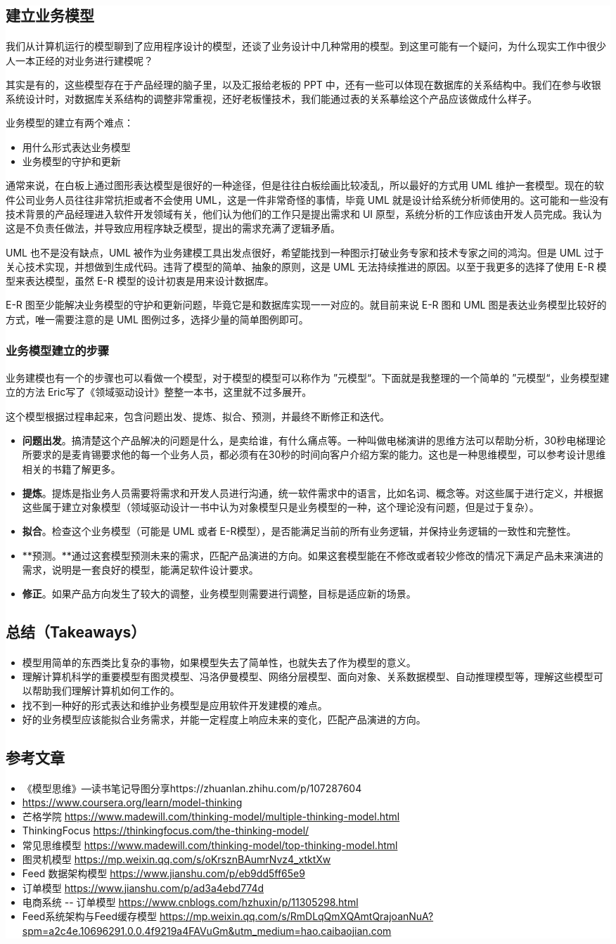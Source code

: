 ## 建立业务模型

我们从计算机运行的模型聊到了应用程序设计的模型，还谈了业务设计中几种常用的模型。到这里可能有一个疑问，为什么现实工作中很少人一本正经的对业务进行建模呢？

其实是有的，这些模型存在于产品经理的脑子里，以及汇报给老板的 PPT 中，还有一些可以体现在数据库的关系结构中。我们在参与收银系统设计时，对数据库关系结构的调整非常重视，还好老板懂技术，我们能通过表的关系摹绘这个产品应该做成什么样子。

业务模型的建立有两个难点：

- 用什么形式表达业务模型
- 业务模型的守护和更新

通常来说，在白板上通过图形表达模型是很好的一种途径，但是往往白板绘画比较凌乱，所以最好的方式用 UML 维护一套模型。现在的软件公司业务人员往往非常抗拒或者不会使用 UML，这是一件非常奇怪的事情，毕竟 UML 就是设计给系统分析师使用的。这可能和一些没有技术背景的产品经理进入软件开发领域有关，他们认为他们的工作只是提出需求和 UI 原型，系统分析的工作应该由开发人员完成。我认为这是不负责任做法，并导致应用程序缺乏模型，提出的需求充满了逻辑矛盾。

UML 也不是没有缺点，UML 被作为业务建模工具出发点很好，希望能找到一种图示打破业务专家和技术专家之间的鸿沟。但是 UML 过于关心技术实现，并想做到生成代码。违背了模型的简单、抽象的原则，这是 UML 无法持续推进的原因。以至于我更多的选择了使用 E-R 模型来表达模型，虽然 E-R 模型的设计初衷是用来设计数据库。

E-R 图至少能解决业务模型的守护和更新问题，毕竟它是和数据库实现一一对应的。就目前来说 E-R 图和 UML 图是表达业务模型比较好的方式，唯一需要注意的是 UML 图例过多，选择少量的简单图例即可。



### 业务模型建立的步骤

业务建模也有一个的步骤也可以看做一个模型，对于模型的模型可以称作为 ”元模型“。下面就是我整理的一个简单的 ”元模型“，业务模型建立的方法 Eric写了《领域驱动设计》整整一本书，这里就不过多展开。

这个模型根据过程串起来，包含问题出发、提炼、拟合、预测，并最终不断修正和迭代。

- **问题出发**。搞清楚这个产品解决的问题是什么，是卖给谁，有什么痛点等。一种叫做电梯演讲的思维方法可以帮助分析，30秒电梯理论所要求的是麦肯锡要求他的每一个业务人员，都必须有在30秒的时间向客户介绍方案的能力。这也是一种思维模型，可以参考设计思维相关的书籍了解更多。

- **提炼**。提炼是指业务人员需要将需求和开发人员进行沟通，统一软件需求中的语言，比如名词、概念等。对这些属于进行定义，并根据这些属于建立对象模型（领域驱动设计一书中认为对象模型只是业务模型的一种，这个理论没有问题，但是过于复杂）。

- **拟合**。检查这个业务模型（可能是 UML 或者 E-R模型），是否能满足当前的所有业务逻辑，并保持业务逻辑的一致性和完整性。

- **预测。**通过这套模型预测未来的需求，匹配产品演进的方向。如果这套模型能在不修改或者较少修改的情况下满足产品未来演进的需求，说明是一套良好的模型，能满足软件设计要求。

- **修正**。如果产品方向发生了较大的调整，业务模型则需要进行调整，目标是适应新的场景。

  

## 总结（Takeaways）

- 模型用简单的东西类比复杂的事物，如果模型失去了简单性，也就失去了作为模型的意义。
- 理解计算机科学的重要模型有图灵模型、冯洛伊曼模型、网络分层模型、面向对象、关系数据模型、自动推理模型等，理解这些模型可以帮助我们理解计算机如何工作的。
- 找不到一种好的形式表达和维护业务模型是应用软件开发建模的难点。
- 好的业务模型应该能拟合业务需求，并能一定程度上响应未来的变化，匹配产品演进的方向。


## 参考文章

- 《模型思维》—读书笔记导图分享https://zhuanlan.zhihu.com/p/107287604 
- https://www.coursera.org/learn/model-thinking
- 芒格学院 https://www.madewill.com/thinking-model/multiple-thinking-model.html
- ThinkingFocus   https://thinkingfocus.com/the-thinking-model/
- 常见思维模型 https://www.madewill.com/thinking-model/top-thinking-model.html
- 图灵机模型 https://mp.weixin.qq.com/s/oKrsznBAumrNvz4_xtktXw
- Feed 数据架构模型 https://www.jianshu.com/p/eb9dd5ff65e9
- 订单模型 https://www.jianshu.com/p/ad3a4ebd774d
- 电商系统 --  订单模型 https://www.cnblogs.com/hzhuxin/p/11305298.html
- Feed系统架构与Feed缓存模型 https://mp.weixin.qq.com/s/RmDLqQmXQAmtQrajoanNuA?spm=a2c4e.10696291.0.0.4f9219a4FAVuGm&utm_medium=hao.caibaojian.com